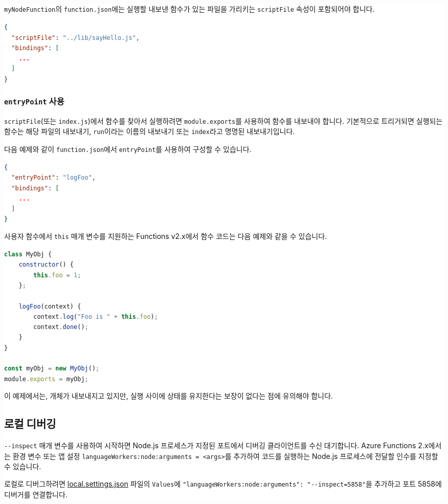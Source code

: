 `myNodeFunction`의 `function.json`에는 실행할 내보낸 함수가 있는 파일을 가리키는 `scriptFile` 속성이 포함되어야 합니다.

```json
{
  "scriptFile": "../lib/sayHello.js",
  "bindings": [
    ...
  ]
}
```

### <a name="using-entrypoint"></a>`entryPoint` 사용

`scriptFile`(또는 `index.js`)에서 함수를 찾아서 실행하려면 `module.exports`를 사용하여 함수를 내보내야 합니다. 기본적으로 트리거되면 실행되는 함수는 해당 파일의 내보내기, `run`이라는 이름의 내보내기 또는 `index`라고 명명된 내보내기입니다.

다음 예제와 같이 `function.json`에서 `entryPoint`를 사용하여 구성할 수 있습니다.

```json
{
  "entryPoint": "logFoo",
  "bindings": [
    ...
  ]
}
```

사용자 함수에서 `this` 매개 변수를 지원하는 Functions v2.x에서 함수 코드는 다음 예제와 같을 수 있습니다.

```javascript
class MyObj {
    constructor() {
        this.foo = 1;
    };

    logFoo(context) { 
        context.log("Foo is " + this.foo); 
        context.done(); 
    }
}

const myObj = new MyObj();
module.exports = myObj;
```

이 예제에서는, 개체가 내보내지고 있지만, 실행 사이에 상태를 유지한다는 보장이 없다는 점에 유의해야 합니다.

## <a name="local-debugging"></a>로컬 디버깅

`--inspect` 매개 변수를 사용하여 시작하면 Node.js 프로세스가 지정된 포트에서 디버깅 클라이언트를 수신 대기합니다. Azure Functions 2.x에서는 환경 변수 또는 앱 설정 `languageWorkers:node:arguments = <args>`를 추가하여 코드를 실행하는 Node.js 프로세스에 전달할 인수를 지정할 수 있습니다. 

로컬로 디버그하려면 [local.settings.json](./functions-develop-local.md#local-settings-file) 파일의 `Values`에 `"languageWorkers:node:arguments": "--inspect=5858"`을 추가하고 포트 5858에 디버거를 연결합니다.
